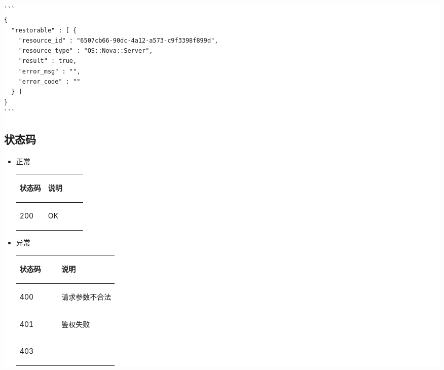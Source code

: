     ```
    {
      "restorable" : [ {
        "resource_id" : "6507cb66-90dc-4a12-a573-c9f3398f899d",
        "resource_type" : "OS::Nova::Server",
        "result" : true,
        "error_msg" : "",
        "error_code" : ""
      } ]
    }
    ```


## 状态码<a name="section1136343"></a>

-   正常

    <a name="table27948268"></a>
    <table><thead align="left"><tr id="row43246910"><th class="cellrowborder" valign="top" width="42.42%" id="mcps1.1.3.1.1"><p id="p13338788"><a name="p13338788"></a><a name="p13338788"></a>状态码</p>
    </th>
    <th class="cellrowborder" valign="top" width="57.58%" id="mcps1.1.3.1.2"><p id="p6700043"><a name="p6700043"></a><a name="p6700043"></a>说明</p>
    </th>
    </tr>
    </thead>
    <tbody><tr id="row5832602"><td class="cellrowborder" valign="top" width="42.42%" headers="mcps1.1.3.1.1 "><p id="p2678778"><a name="p2678778"></a><a name="p2678778"></a>200</p>
    </td>
    <td class="cellrowborder" valign="top" width="57.58%" headers="mcps1.1.3.1.2 "><p id="p15654483"><a name="p15654483"></a><a name="p15654483"></a>OK</p>
    </td>
    </tr>
    </tbody>
    </table>

-   异常

    <a name="table60053580"></a>
    <table><thead align="left"><tr id="row4363833"><th class="cellrowborder" valign="top" width="42.42%" id="mcps1.1.3.1.1"><p id="p17926231"><a name="p17926231"></a><a name="p17926231"></a>状态码</p>
    </th>
    <th class="cellrowborder" valign="top" width="57.58%" id="mcps1.1.3.1.2"><p id="p42738617"><a name="p42738617"></a><a name="p42738617"></a>说明</p>
    </th>
    </tr>
    </thead>
    <tbody><tr id="row39275976"><td class="cellrowborder" valign="top" width="42.42%" headers="mcps1.1.3.1.1 "><p id="p27237483"><a name="p27237483"></a><a name="p27237483"></a>400</p>
    </td>
    <td class="cellrowborder" valign="top" width="57.58%" headers="mcps1.1.3.1.2 "><p id="p58752523"><a name="p58752523"></a><a name="p58752523"></a>请求参数不合法</p>
    </td>
    </tr>
    <tr id="row59010661"><td class="cellrowborder" valign="top" width="42.42%" headers="mcps1.1.3.1.1 "><p id="p15134218"><a name="p15134218"></a><a name="p15134218"></a>401</p>
    </td>
    <td class="cellrowborder" valign="top" width="57.58%" headers="mcps1.1.3.1.2 "><p id="p17912160"><a name="p17912160"></a><a name="p17912160"></a>鉴权失败</p>
    </td>
    </tr>
    <tr id="row26991717"><td class="cellrowborder" valign="top" width="42.42%" headers="mcps1.1.3.1.1 "><p id="p38845446"><a name="p38845446"></a><a name="p38845446"></a>403</p>
    </td>